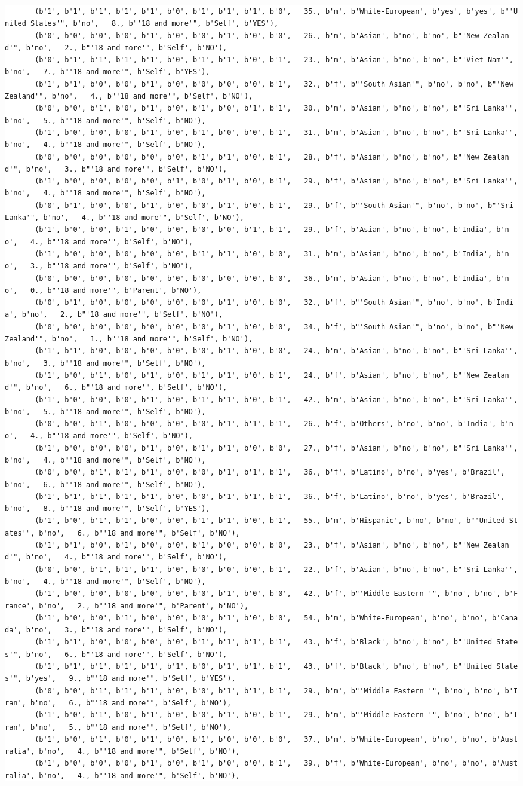            (b'1', b'1', b'1', b'1', b'1', b'0', b'1', b'1', b'1', b'0',   35., b'm', b'White-European', b'yes', b'yes', b"'United States'", b'no',   8., b"'18 and more'", b'Self', b'YES'),
           (b'0', b'0', b'0', b'0', b'1', b'0', b'0', b'1', b'0', b'0',   26., b'm', b'Asian', b'no', b'no', b"'New Zealand'", b'no',   2., b"'18 and more'", b'Self', b'NO'),
           (b'0', b'1', b'1', b'1', b'1', b'0', b'1', b'1', b'0', b'1',   23., b'm', b'Asian', b'no', b'no', b"'Viet Nam'", b'no',   7., b"'18 and more'", b'Self', b'YES'),
           (b'1', b'1', b'0', b'0', b'1', b'0', b'0', b'0', b'0', b'1',   32., b'f', b"'South Asian'", b'no', b'no', b"'New Zealand'", b'no',   4., b"'18 and more'", b'Self', b'NO'),
           (b'0', b'0', b'1', b'0', b'1', b'0', b'1', b'0', b'1', b'1',   30., b'm', b'Asian', b'no', b'no', b"'Sri Lanka'", b'no',   5., b"'18 and more'", b'Self', b'NO'),
           (b'1', b'0', b'0', b'0', b'1', b'0', b'1', b'0', b'0', b'1',   31., b'm', b'Asian', b'no', b'no', b"'Sri Lanka'", b'no',   4., b"'18 and more'", b'Self', b'NO'),
           (b'0', b'0', b'0', b'0', b'0', b'0', b'1', b'1', b'0', b'1',   28., b'f', b'Asian', b'no', b'no', b"'New Zealand'", b'no',   3., b"'18 and more'", b'Self', b'NO'),
           (b'1', b'0', b'0', b'0', b'0', b'1', b'0', b'1', b'0', b'1',   29., b'f', b'Asian', b'no', b'no', b"'Sri Lanka'", b'no',   4., b"'18 and more'", b'Self', b'NO'),
           (b'0', b'1', b'0', b'0', b'1', b'0', b'0', b'1', b'0', b'1',   29., b'f', b"'South Asian'", b'no', b'no', b"'Sri Lanka'", b'no',   4., b"'18 and more'", b'Self', b'NO'),
           (b'1', b'0', b'0', b'1', b'0', b'0', b'0', b'0', b'1', b'1',   29., b'f', b'Asian', b'no', b'no', b'India', b'no',   4., b"'18 and more'", b'Self', b'NO'),
           (b'1', b'0', b'0', b'0', b'0', b'0', b'1', b'1', b'0', b'0',   31., b'm', b'Asian', b'no', b'no', b'India', b'no',   3., b"'18 and more'", b'Self', b'NO'),
           (b'0', b'0', b'0', b'0', b'0', b'0', b'0', b'0', b'0', b'0',   36., b'm', b'Asian', b'no', b'no', b'India', b'no',   0., b"'18 and more'", b'Parent', b'NO'),
           (b'0', b'1', b'0', b'0', b'0', b'0', b'0', b'1', b'0', b'0',   32., b'f', b"'South Asian'", b'no', b'no', b'India', b'no',   2., b"'18 and more'", b'Self', b'NO'),
           (b'0', b'0', b'0', b'0', b'0', b'0', b'0', b'1', b'0', b'0',   34., b'f', b"'South Asian'", b'no', b'no', b"'New Zealand'", b'no',   1., b"'18 and more'", b'Self', b'NO'),
           (b'1', b'1', b'0', b'0', b'0', b'0', b'0', b'1', b'0', b'0',   24., b'm', b'Asian', b'no', b'no', b"'Sri Lanka'", b'no',   3., b"'18 and more'", b'Self', b'NO'),
           (b'1', b'0', b'1', b'0', b'1', b'0', b'1', b'1', b'0', b'1',   24., b'f', b'Asian', b'no', b'no', b"'New Zealand'", b'no',   6., b"'18 and more'", b'Self', b'NO'),
           (b'1', b'0', b'0', b'0', b'1', b'0', b'1', b'1', b'0', b'1',   42., b'm', b'Asian', b'no', b'no', b"'Sri Lanka'", b'no',   5., b"'18 and more'", b'Self', b'NO'),
           (b'0', b'0', b'1', b'0', b'0', b'0', b'0', b'1', b'1', b'1',   26., b'f', b'Others', b'no', b'no', b'India', b'no',   4., b"'18 and more'", b'Self', b'NO'),
           (b'1', b'0', b'0', b'0', b'1', b'0', b'1', b'1', b'0', b'0',   27., b'f', b'Asian', b'no', b'no', b"'Sri Lanka'", b'no',   4., b"'18 and more'", b'Self', b'NO'),
           (b'0', b'0', b'1', b'1', b'1', b'0', b'0', b'1', b'1', b'1',   36., b'f', b'Latino', b'no', b'yes', b'Brazil', b'no',   6., b"'18 and more'", b'Self', b'NO'),
           (b'1', b'1', b'1', b'1', b'1', b'0', b'0', b'1', b'1', b'1',   36., b'f', b'Latino', b'no', b'yes', b'Brazil', b'no',   8., b"'18 and more'", b'Self', b'YES'),
           (b'1', b'0', b'1', b'1', b'0', b'0', b'1', b'1', b'0', b'1',   55., b'm', b'Hispanic', b'no', b'no', b"'United States'", b'no',   6., b"'18 and more'", b'Self', b'NO'),
           (b'1', b'1', b'0', b'1', b'0', b'0', b'1', b'0', b'0', b'0',   23., b'f', b'Asian', b'no', b'no', b"'New Zealand'", b'no',   4., b"'18 and more'", b'Self', b'NO'),
           (b'0', b'0', b'1', b'1', b'1', b'0', b'0', b'0', b'0', b'1',   22., b'f', b'Asian', b'no', b'no', b"'Sri Lanka'", b'no',   4., b"'18 and more'", b'Self', b'NO'),
           (b'1', b'0', b'0', b'0', b'0', b'0', b'0', b'1', b'0', b'0',   42., b'f', b"'Middle Eastern '", b'no', b'no', b'France', b'no',   2., b"'18 and more'", b'Parent', b'NO'),
           (b'1', b'0', b'0', b'1', b'0', b'0', b'0', b'1', b'0', b'0',   54., b'm', b'White-European', b'no', b'no', b'Canada', b'no',   3., b"'18 and more'", b'Self', b'NO'),
           (b'1', b'1', b'0', b'0', b'0', b'0', b'1', b'1', b'1', b'1',   43., b'f', b'Black', b'no', b'no', b"'United States'", b'no',   6., b"'18 and more'", b'Self', b'NO'),
           (b'1', b'1', b'1', b'1', b'1', b'1', b'0', b'1', b'1', b'1',   43., b'f', b'Black', b'no', b'no', b"'United States'", b'yes',   9., b"'18 and more'", b'Self', b'YES'),
           (b'0', b'0', b'1', b'1', b'1', b'0', b'0', b'1', b'1', b'1',   29., b'm', b"'Middle Eastern '", b'no', b'no', b'Iran', b'no',   6., b"'18 and more'", b'Self', b'NO'),
           (b'1', b'0', b'1', b'0', b'1', b'0', b'0', b'1', b'0', b'1',   29., b'm', b"'Middle Eastern '", b'no', b'no', b'Iran', b'no',   5., b"'18 and more'", b'Self', b'NO'),
           (b'1', b'0', b'1', b'0', b'1', b'0', b'1', b'0', b'0', b'0',   37., b'm', b'White-European', b'no', b'no', b'Australia', b'no',   4., b"'18 and more'", b'Self', b'NO'),
           (b'1', b'0', b'0', b'0', b'1', b'0', b'1', b'0', b'0', b'1',   39., b'f', b'White-European', b'no', b'no', b'Australia', b'no',   4., b"'18 and more'", b'Self', b'NO'),